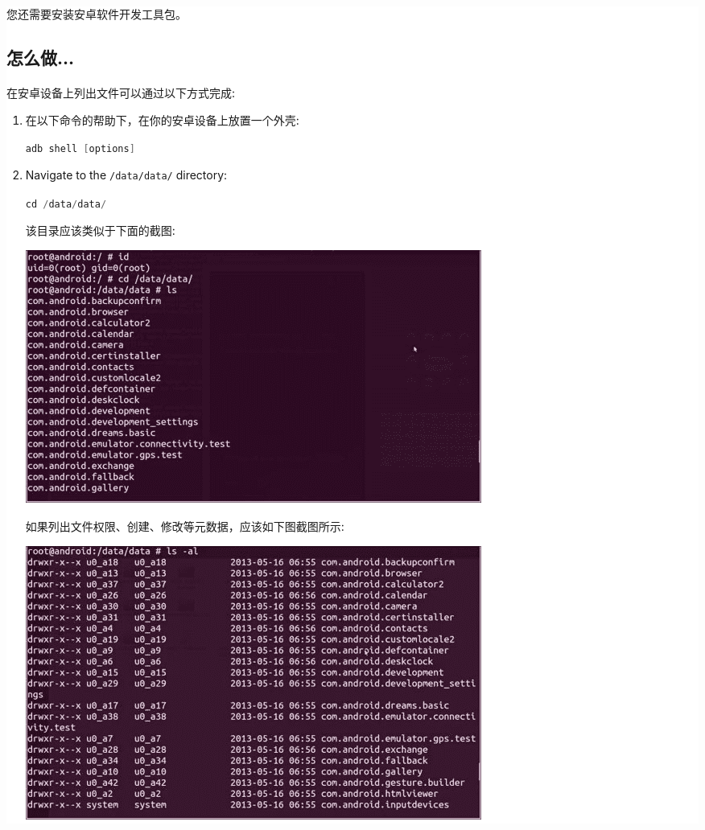您还需要安装安卓软件开发工具包。

## 怎么做…

在安卓设备上列出文件可以通过以下方式完成:

1.  在以下命令的帮助下，在你的安卓设备上放置一个外壳:

    ```java
    adb shell [options]

    ```

2.  Navigate to the `/data/data/` directory:

    ```java
    cd /data/data/

    ```

    该目录应该类似于下面的截图:

    ![How to do it…](img/00044.jpeg)

    如果列出文件权限、创建、修改等元数据，应该如下图截图所示:

    ![How to do it…](img/00045.jpeg)
